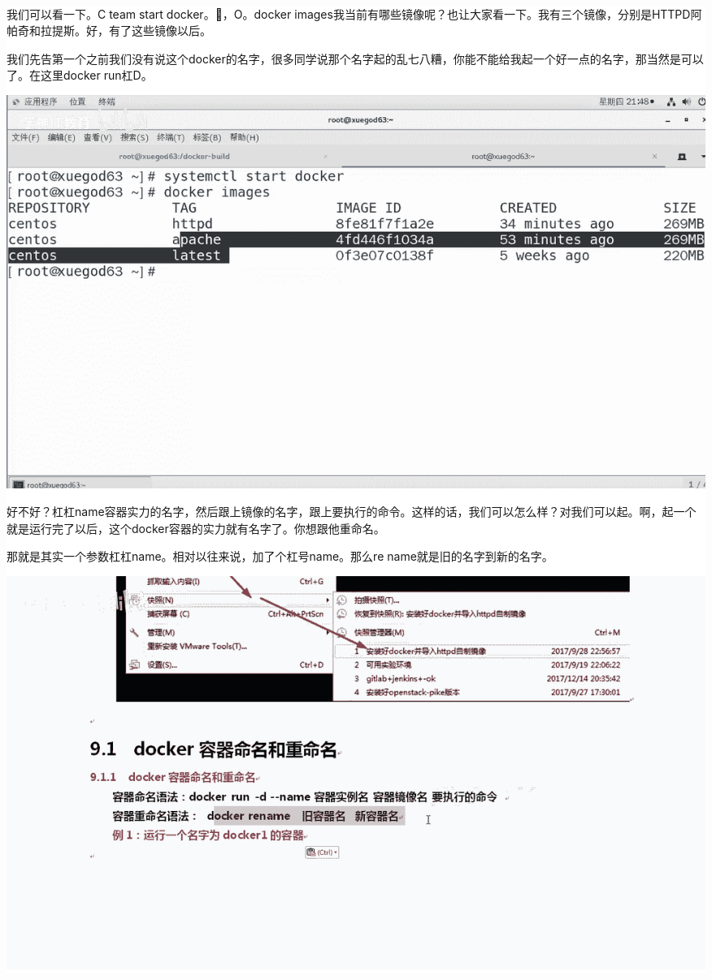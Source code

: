 我们可以看一下。C team start docker。🤢，O。docker images我当前有哪些镜像呢？也让大家看一下。我有三个镜像，分别是HTTPD阿帕奇和拉提斯。好，有了这些镜像以后。

我们先告第一个之前我们没有说这个docker的名字，很多同学说那个名字起的乱七八糟，你能不能给我起一个好一点的名字，那当然是可以了。在这里docker run杠D。



![](img/bac202a32df13838f0b7622b0ab52230_5.png)

好不好？杠杠name容器实力的名字，然后跟上镜像的名字，跟上要执行的命令。这样的话，我们可以怎么样？对我们可以起。啊，起一个就是运行完了以后，这个docker容器的实力就有名字了。你想跟他重命名。

那就是其实一个参数杠杠name。相对以往来说，加了个杠号name。那么re name就是旧的名字到新的名字。



![](img/bac202a32df13838f0b7622b0ab52230_7.png)
